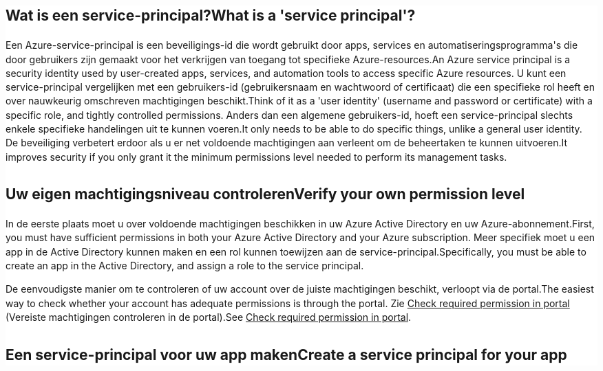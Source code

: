 ## <span data-ttu-id="fd448-109">Wat is een service-principal?</span><span class="sxs-lookup"><span data-stu-id="fd448-109">What is a 'service principal'?</span></span>
<a id="what-is-a-service-principal" class="xliff"></a>

<span data-ttu-id="fd448-110">Een Azure-service-principal is een beveiligings-id die wordt gebruikt door apps, services en automatiseringsprogramma's die door gebruikers zijn gemaakt voor het verkrijgen van toegang tot specifieke Azure-resources.</span><span class="sxs-lookup"><span data-stu-id="fd448-110">An Azure service principal is a security identity used by user-created apps, services, and automation tools to access specific Azure resources.</span></span> <span data-ttu-id="fd448-111">U kunt een service-principal vergelijken met een gebruikers-id (gebruikersnaam en wachtwoord of certificaat) die een specifieke rol heeft en over nauwkeurig omschreven machtigingen beschikt.</span><span class="sxs-lookup"><span data-stu-id="fd448-111">Think of it as a 'user identity' (username and password or certificate) with a specific role, and tightly controlled permissions.</span></span> <span data-ttu-id="fd448-112">Anders dan een algemene gebruikers-id, hoeft een service-principal slechts enkele specifieke handelingen uit te kunnen voeren.</span><span class="sxs-lookup"><span data-stu-id="fd448-112">It only needs to be able to do specific things, unlike a general user identity.</span></span> <span data-ttu-id="fd448-113">De beveiliging verbetert erdoor als u er net voldoende machtigingen aan verleent om de beheertaken te kunnen uitvoeren.</span><span class="sxs-lookup"><span data-stu-id="fd448-113">It improves security if you only grant it the minimum permissions level needed to perform its management tasks.</span></span>

## <span data-ttu-id="fd448-114">Uw eigen machtigingsniveau controleren</span><span class="sxs-lookup"><span data-stu-id="fd448-114">Verify your own permission level</span></span>
<a id="verify-your-own-permission-level" class="xliff"></a>

<span data-ttu-id="fd448-115">In de eerste plaats moet u over voldoende machtigingen beschikken in uw Azure Active Directory en uw Azure-abonnement.</span><span class="sxs-lookup"><span data-stu-id="fd448-115">First, you must have sufficient permissions in both your Azure Active Directory and your Azure subscription.</span></span> <span data-ttu-id="fd448-116">Meer specifiek moet u een app in de Active Directory kunnen maken en een rol kunnen toewijzen aan de service-principal.</span><span class="sxs-lookup"><span data-stu-id="fd448-116">Specifically, you must be able to create an app in the Active Directory, and assign a role to the service principal.</span></span>

<span data-ttu-id="fd448-117">De eenvoudigste manier om te controleren of uw account over de juiste machtigingen beschikt, verloopt via de portal.</span><span class="sxs-lookup"><span data-stu-id="fd448-117">The easiest way to check whether your account has adequate permissions is through the portal.</span></span> <span data-ttu-id="fd448-118">Zie [Check required permission in portal](/azure/azure-resource-manager/resource-group-create-service-principal-portal#required-permissions) (Vereiste machtigingen controleren in de portal).</span><span class="sxs-lookup"><span data-stu-id="fd448-118">See [Check required permission in portal](/azure/azure-resource-manager/resource-group-create-service-principal-portal#required-permissions).</span></span>

## <span data-ttu-id="fd448-119">Een service-principal voor uw app maken</span><span class="sxs-lookup"><span data-stu-id="fd448-119">Create a service principal for your app</span></span>
<a id="create-a-service-principal-for-your-app" class="xliff"></a>
